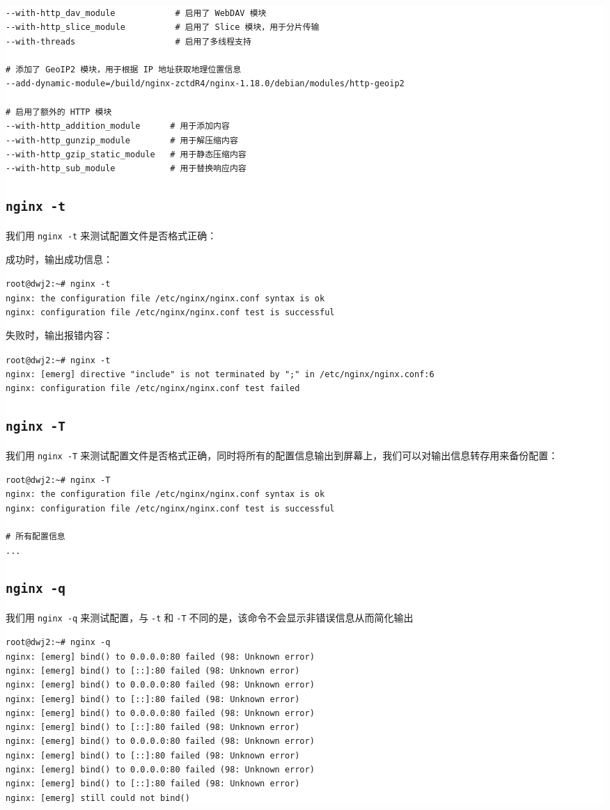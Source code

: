 ```nginx
--with-http_dav_module            # 启用了 WebDAV 模块
--with-http_slice_module          # 启用了 Slice 模块，用于分片传输
--with-threads                    # 启用了多线程支持

# 添加了 GeoIP2 模块，用于根据 IP 地址获取地理位置信息
--add-dynamic-module=/build/nginx-zctdR4/nginx-1.18.0/debian/modules/http-geoip2 

# 启用了额外的 HTTP 模块
--with-http_addition_module      # 用于添加内容
--with-http_gunzip_module        # 用于解压缩内容
--with-http_gzip_static_module   # 用于静态压缩内容
--with-http_sub_module           # 用于替换响应内容
```

## `nginx -t`

我们用 `nginx -t` 来测试配置文件是否格式正确：

成功时，输出成功信息：

```nginx
root@dwj2:~# nginx -t
nginx: the configuration file /etc/nginx/nginx.conf syntax is ok
nginx: configuration file /etc/nginx/nginx.conf test is successful
```

失败时，输出报错内容：

```nginx
root@dwj2:~# nginx -t
nginx: [emerg] directive "include" is not terminated by ";" in /etc/nginx/nginx.conf:6
nginx: configuration file /etc/nginx/nginx.conf test failed
```

## `nginx -T`

我们用 `nginx -T` 来测试配置文件是否格式正确，同时将所有的配置信息输出到屏幕上，我们可以对输出信息转存用来备份配置：

```nginx
root@dwj2:~# nginx -T
nginx: the configuration file /etc/nginx/nginx.conf syntax is ok
nginx: configuration file /etc/nginx/nginx.conf test is successful

# 所有配置信息
...
```

## `nginx -q`

我们用 `nginx -q` 来测试配置，与 `-t` 和 `-T` 不同的是，该命令不会显示非错误信息从而简化输出

```nginx
root@dwj2:~# nginx -q
nginx: [emerg] bind() to 0.0.0.0:80 failed (98: Unknown error)
nginx: [emerg] bind() to [::]:80 failed (98: Unknown error)
nginx: [emerg] bind() to 0.0.0.0:80 failed (98: Unknown error)
nginx: [emerg] bind() to [::]:80 failed (98: Unknown error)
nginx: [emerg] bind() to 0.0.0.0:80 failed (98: Unknown error)
nginx: [emerg] bind() to [::]:80 failed (98: Unknown error)
nginx: [emerg] bind() to 0.0.0.0:80 failed (98: Unknown error)
nginx: [emerg] bind() to [::]:80 failed (98: Unknown error)
nginx: [emerg] bind() to 0.0.0.0:80 failed (98: Unknown error)
nginx: [emerg] bind() to [::]:80 failed (98: Unknown error)
nginx: [emerg] still could not bind()
```
